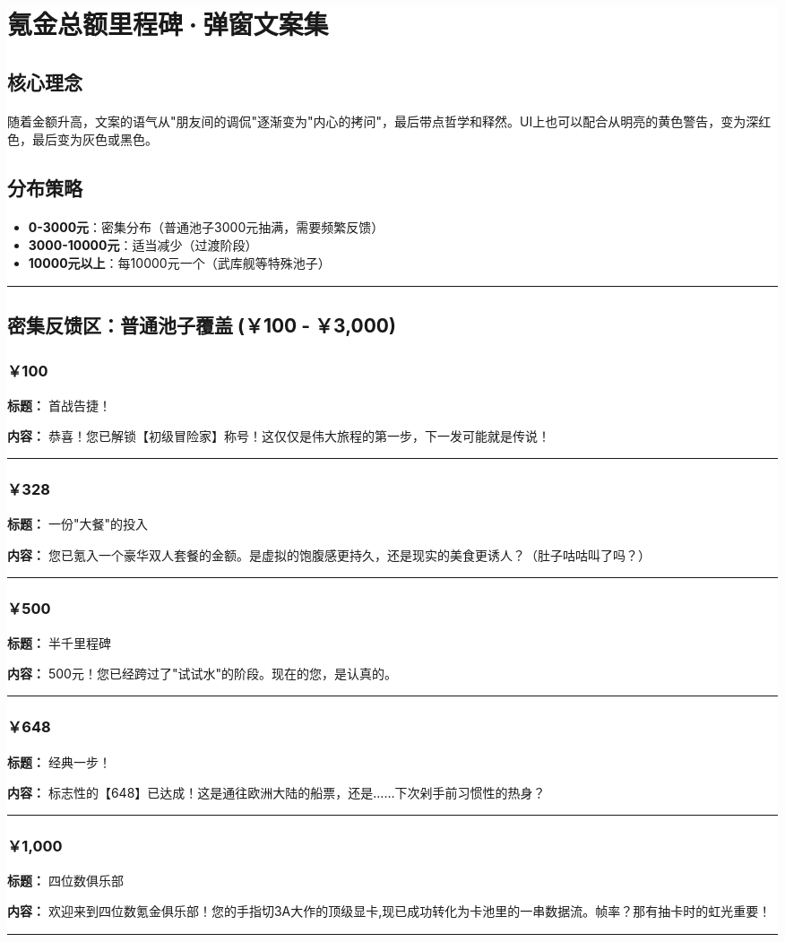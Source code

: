 # 氪金总额里程碑 · 弹窗文案集

## 核心理念

随着金额升高，文案的语气从"朋友间的调侃"逐渐变为"内心的拷问"，最后带点哲学和释然。UI上也可以配合从明亮的黄色警告，变为深红色，最后变为灰色或黑色。

## 分布策略

- **0-3000元**：密集分布（普通池子3000元抽满，需要频繁反馈）
- **3000-10000元**：适当减少（过渡阶段）
- **10000元以上**：每10000元一个（武库舰等特殊池子）

---

## 密集反馈区：普通池子覆盖 (￥100 - ￥3,000)

### ￥100

**标题：** 首战告捷！

**内容：** 恭喜！您已解锁【初级冒险家】称号！这仅仅是伟大旅程的第一步，下一发可能就是传说！

---

### ￥328

**标题：** 一份"大餐"的投入

**内容：** 您已氪入一个豪华双人套餐的金额。是虚拟的饱腹感更持久，还是现实的美食更诱人？（肚子咕咕叫了吗？）

---

### ￥500

**标题：** 半千里程碑

**内容：** 500元！您已经跨过了"试试水"的阶段。现在的您，是认真的。

---

### ￥648

**标题：** 经典一步！

**内容：** 标志性的【648】已达成！这是通往欧洲大陆的船票，还是……下次剁手前习惯性的热身？

---

### ￥1,000

**标题：** 四位数俱乐部

**内容：** 欢迎来到四位数氪金俱乐部！您的手指切3A大作的顶级显卡,现已成功转化为卡池里的一串数据流。帧率？那有抽卡时的虹光重要！

---